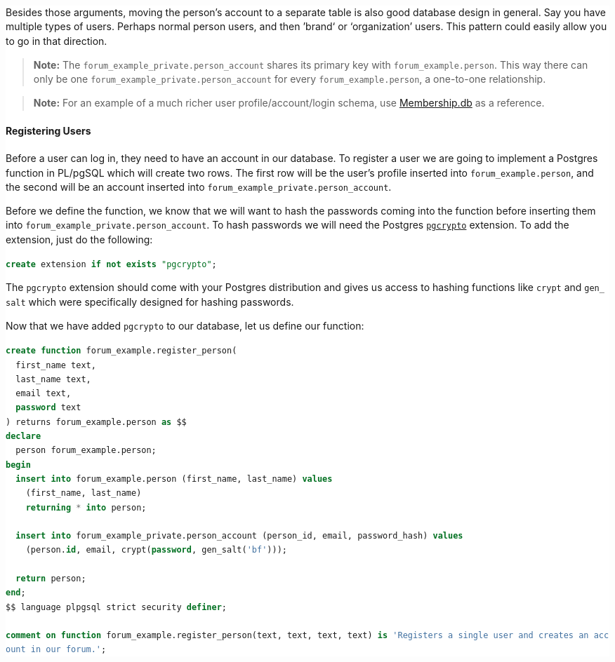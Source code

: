 Besides those arguments, moving the person’s account to a separate table is also
good database design in general. Say you have multiple types of users. Perhaps
normal person users, and then ’brand‘ or ‘organization’ users. This pattern
could easily allow you to go in that direction.

> **Note:** The `forum_example_private.person_account` shares its primary key
> with `forum_example.person`. This way there can only be one
> `forum_example_private.person_account` for every `forum_example.person`, a
> one-to-one relationship.

> **Note:** For an example of a much richer user profile/account/login schema,
> use
> [Membership.db](https://github.com/membership/membership.db/tree/master/postgres)
> as a reference.

#### Registering Users

Before a user can log in, they need to have an account in our database. To
register a user we are going to implement a Postgres function in PL/pgSQL which
will create two rows. The first row will be the user’s profile inserted into
`forum_example.person`, and the second will be an account inserted into
`forum_example_private.person_account`.

Before we define the function, we know that we will want to hash the passwords
coming into the function before inserting them into
`forum_example_private.person_account`. To hash passwords we will need the
Postgres
[`pgcrypto`](https://www.postgresql.org/docs/current/static/pgcrypto.html)
extension. To add the extension, just do the following:

```sql
create extension if not exists "pgcrypto";
```

The `pgcrypto` extension should come with your Postgres distribution and gives
us access to hashing functions like `crypt` and `gen_salt` which were
specifically designed for hashing passwords.

Now that we have added `pgcrypto` to our database, let us define our function:

```sql
create function forum_example.register_person(
  first_name text,
  last_name text,
  email text,
  password text
) returns forum_example.person as $$
declare
  person forum_example.person;
begin
  insert into forum_example.person (first_name, last_name) values
    (first_name, last_name)
    returning * into person;

  insert into forum_example_private.person_account (person_id, email, password_hash) values
    (person.id, email, crypt(password, gen_salt('bf')));

  return person;
end;
$$ language plpgsql strict security definer;

comment on function forum_example.register_person(text, text, text, text) is 'Registers a single user and creates an account in our forum.';
```
